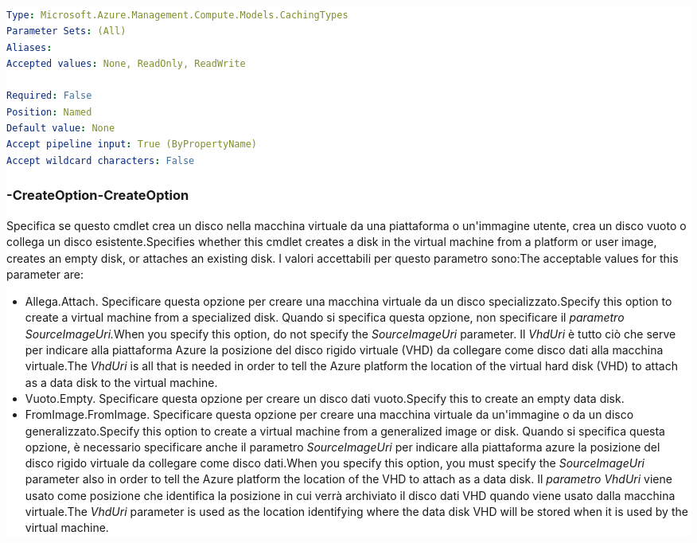 ```yaml
Type: Microsoft.Azure.Management.Compute.Models.CachingTypes
Parameter Sets: (All)
Aliases:
Accepted values: None, ReadOnly, ReadWrite

Required: False
Position: Named
Default value: None
Accept pipeline input: True (ByPropertyName)
Accept wildcard characters: False
```

### <span data-ttu-id="59dbd-122">-CreateOption</span><span class="sxs-lookup"><span data-stu-id="59dbd-122">-CreateOption</span></span>
<span data-ttu-id="59dbd-123">Specifica se questo cmdlet crea un disco nella macchina virtuale da una piattaforma o un'immagine utente, crea un disco vuoto o collega un disco esistente.</span><span class="sxs-lookup"><span data-stu-id="59dbd-123">Specifies whether this cmdlet creates a disk in the virtual machine from a platform or user image, creates an empty disk, or attaches an existing disk.</span></span>
<span data-ttu-id="59dbd-124">I valori accettabili per questo parametro sono:</span><span class="sxs-lookup"><span data-stu-id="59dbd-124">The acceptable values for this parameter are:</span></span>
- <span data-ttu-id="59dbd-125">Allega.</span><span class="sxs-lookup"><span data-stu-id="59dbd-125">Attach.</span></span>
<span data-ttu-id="59dbd-126">Specificare questa opzione per creare una macchina virtuale da un disco specializzato.</span><span class="sxs-lookup"><span data-stu-id="59dbd-126">Specify this option to create a virtual machine from a specialized disk.</span></span>
<span data-ttu-id="59dbd-127">Quando si specifica questa opzione, non specificare il *parametro SourceImageUri.*</span><span class="sxs-lookup"><span data-stu-id="59dbd-127">When you specify this option, do not specify the *SourceImageUri* parameter.</span></span>
<span data-ttu-id="59dbd-128">Il *VhdUri* è tutto ciò che serve per indicare alla piattaforma Azure la posizione del disco rigido virtuale (VHD) da collegare come disco dati alla macchina virtuale.</span><span class="sxs-lookup"><span data-stu-id="59dbd-128">The *VhdUri* is all that is needed in order to tell the Azure platform the location of the virtual hard disk (VHD) to attach as a data disk to the virtual machine.</span></span>
- <span data-ttu-id="59dbd-129">Vuoto.</span><span class="sxs-lookup"><span data-stu-id="59dbd-129">Empty.</span></span>
<span data-ttu-id="59dbd-130">Specificare questa opzione per creare un disco dati vuoto.</span><span class="sxs-lookup"><span data-stu-id="59dbd-130">Specify this to create an empty data disk.</span></span>
- <span data-ttu-id="59dbd-131">FromImage.</span><span class="sxs-lookup"><span data-stu-id="59dbd-131">FromImage.</span></span>
<span data-ttu-id="59dbd-132">Specificare questa opzione per creare una macchina virtuale da un'immagine o da un disco generalizzato.</span><span class="sxs-lookup"><span data-stu-id="59dbd-132">Specify this option to create a virtual machine from a generalized image or disk.</span></span>
<span data-ttu-id="59dbd-133">Quando si specifica questa opzione, è necessario specificare anche il parametro *SourceImageUri* per indicare alla piattaforma azure la posizione del disco rigido virtuale da collegare come disco dati.</span><span class="sxs-lookup"><span data-stu-id="59dbd-133">When you specify this option, you must specify the *SourceImageUri* parameter also in order to tell the Azure platform the location of the VHD to attach as a data disk.</span></span>
<span data-ttu-id="59dbd-134">Il *parametro VhdUri* viene usato come posizione che identifica la posizione in cui verrà archiviato il disco dati VHD quando viene usato dalla macchina virtuale.</span><span class="sxs-lookup"><span data-stu-id="59dbd-134">The *VhdUri* parameter is used as the location identifying where the data disk VHD will be stored when it is used by the virtual machine.</span></span>
